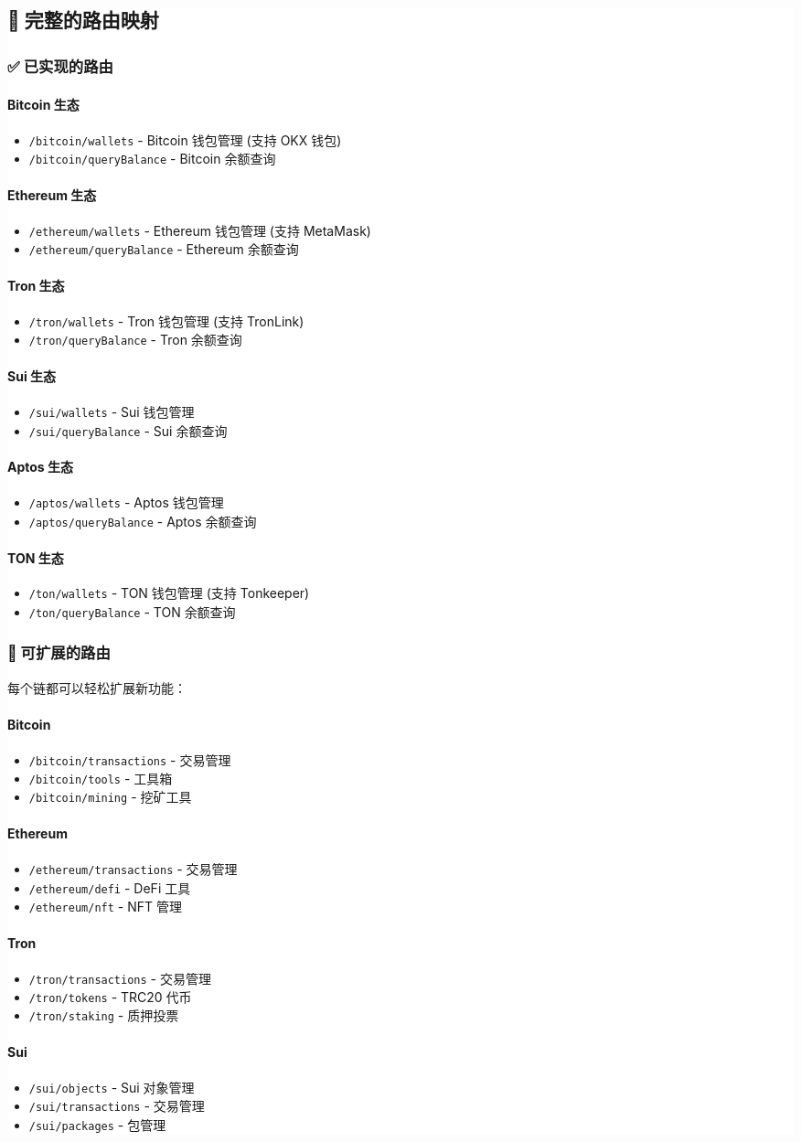 ## 🔗 完整的路由映射

### ✅ 已实现的路由

#### Bitcoin 生态
- `/bitcoin/wallets` - Bitcoin 钱包管理 (支持 OKX 钱包)
- `/bitcoin/queryBalance` - Bitcoin 余额查询

#### Ethereum 生态
- `/ethereum/wallets` - Ethereum 钱包管理 (支持 MetaMask)
- `/ethereum/queryBalance` - Ethereum 余额查询

#### Tron 生态
- `/tron/wallets` - Tron 钱包管理 (支持 TronLink)
- `/tron/queryBalance` - Tron 余额查询

#### Sui 生态
- `/sui/wallets` - Sui 钱包管理
- `/sui/queryBalance` - Sui 余额查询

#### Aptos 生态
- `/aptos/wallets` - Aptos 钱包管理
- `/aptos/queryBalance` - Aptos 余额查询

#### TON 生态
- `/ton/wallets` - TON 钱包管理 (支持 Tonkeeper)
- `/ton/queryBalance` - TON 余额查询

### 🔄 可扩展的路由

每个链都可以轻松扩展新功能：

#### Bitcoin
- `/bitcoin/transactions` - 交易管理
- `/bitcoin/tools` - 工具箱
- `/bitcoin/mining` - 挖矿工具

#### Ethereum
- `/ethereum/transactions` - 交易管理
- `/ethereum/defi` - DeFi 工具
- `/ethereum/nft` - NFT 管理

#### Tron
- `/tron/transactions` - 交易管理
- `/tron/tokens` - TRC20 代币
- `/tron/staking` - 质押投票

#### Sui
- `/sui/objects` - Sui 对象管理
- `/sui/transactions` - 交易管理
- `/sui/packages` - 包管理
